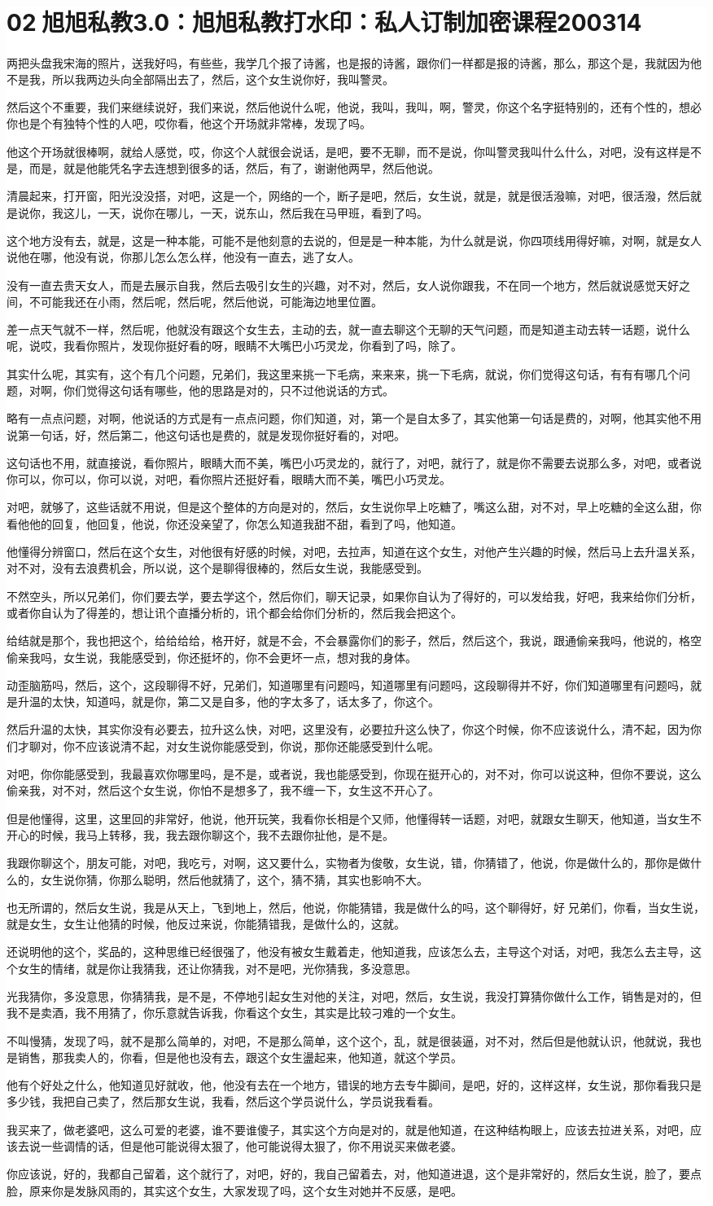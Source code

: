 # 02 旭旭私教3.0：旭旭私教打水印：私人订制加密课程200314

两把头盘我宋海的照片，送我好吗，有些些，我学几个报了诗酱，也是报的诗酱，跟你们一样都是报的诗酱，那么，那这个是，我就因为他不是我，所以我两边头向全部隔出去了，然后，这个女生说你好，我叫警灵。

然后这个不重要，我们来继续说好，我们来说，然后他说什么呢，他说，我叫，我叫，啊，警灵，你这个名字挺特别的，还有个性的，想必你也是个有独特个性的人吧，哎你看，他这个开场就非常棒，发现了吗。

他这个开场就很棒啊，就给人感觉，哎，你这个人就很会说话，是吧，要不无聊，而不是说，你叫警灵我叫什么什么，对吧，没有这样是不是，而是，就是他能凭名字去连想到很多的话，然后，有了，谢谢他两早，然后他说。

清晨起来，打开窗，阳光没没搭，对吧，这是一个，网络的一个，断子是吧，然后，女生说，就是，就是很活潑嘛，对吧，很活潑，然后就是说你，我这儿，一天，说你在哪儿，一天，说东山，然后我在马甲班，看到了吗。

这个地方没有去，就是，这是一种本能，可能不是他刻意的去说的，但是是一种本能，为什么就是说，你四项线用得好嘛，对啊，就是女人说他在哪，他没有说，你那儿怎么怎么样，他没有一直去，逃了女人。

没有一直去贵天女人，而是去展示自我，然后去吸引女生的兴趣，对不对，然后，女人说你跟我，不在同一个地方，然后就说感觉天好之间，不可能我还在小雨，然后呢，然后呢，然后他说，可能海边地里位置。

差一点天气就不一样，然后呢，他就没有跟这个女生去，主动的去，就一直去聊这个无聊的天气问题，而是知道主动去转一话题，说什么呢，说哎，我看你照片，发现你挺好看的呀，眼睛不大嘴巴小巧灵龙，你看到了吗，除了。

其实什么呢，其实有，这个有几个问题，兄弟们，我这里来挑一下毛病，来来来，挑一下毛病，就说，你们觉得这句话，有有有哪几个问题，对啊，你们觉得这句话有哪些，他的思路是对的，只不过他说话的方式。

略有一点点问题，对啊，他说话的方式是有一点点问题，你们知道，对，第一个是自太多了，其实他第一句话是费的，对啊，他其实他不用说第一句话，好，然后第二，他这句话也是费的，就是发现你挺好看的，对吧。

这句话也不用，就直接说，看你照片，眼睛大而不美，嘴巴小巧灵龙的，就行了，对吧，就行了，就是你不需要去说那么多，对吧，或者说你可以，你可以，你可以说，对吧，看你照片还挺好看，眼睛大而不美，嘴巴小巧灵龙。

对吧，就够了，这些话就不用说，但是这个整体的方向是对的，然后，女生说你早上吃糖了，嘴这么甜，对不对，早上吃糖的全这么甜，你看他他的回复，他回复，他说，你还没亲望了，你怎么知道我甜不甜，看到了吗，他知道。

他懂得分辨窗口，然后在这个女生，对他很有好感的时候，对吧，去拉声，知道在这个女生，对他产生兴趣的时候，然后马上去升温关系，对不对，没有去浪费机会，所以说，这个是聊得很棒的，然后女生说，我能感受到。

不然空头，所以兄弟们，你们要去学，要去学这个，然后你们，聊天记录，如果你自认为了得好的，可以发给我，好吧，我来给你们分析，或者你自认为了得差的，想让讯个直播分析的，讯个都会给你们分析的，然后我会把这个。

给结就是那个，我也把这个，给给给给，格开好，就是不会，不会暴露你们的影子，然后，然后这个，我说，跟通偷亲我吗，他说的，格空偷亲我吗，女生说，我能感受到，你还挺坏的，你不会更坏一点，想对我的身体。

动歪脑筋吗，然后，这个，这段聊得不好，兄弟们，知道哪里有问题吗，知道哪里有问题吗，这段聊得并不好，你们知道哪里有问题吗，就是升温的太快，知道吗，就是你，第二又是自多，他的字太多了，话太多了，你这个。

然后升温的太快，其实你没有必要去，拉升这么快，对吧，这里没有，必要拉升这么快了，你这个时候，你不应该说什么，清不起，因为你们才聊对，你不应该说清不起，对女生说你能感受到，你说，那你还能感受到什么呢。

对吧，你你能感受到，我最喜欢你哪里吗，是不是，或者说，我也能感受到，你现在挺开心的，对不对，你可以说这种，但你不要说，这么偷亲我，对不对，然后这个女生说，你怕不是想多了，我不缠一下，女生这不开心了。

但是他懂得，这里，这里回的非常好，他说，他开玩笑，我看你长相是个又师，他懂得转一话题，对吧，就跟女生聊天，他知道，当女生不开心的时候，我马上转移，我，我去跟你聊这个，我不去跟你扯他，是不是。

我跟你聊这个，朋友可能，对吧，我吃亏，对啊，这又要什么，实物者为俊敬，女生说，错，你猜错了，他说，你是做什么的，那你是做什么的，女生说你猜，你那么聪明，然后他就猜了，这个，猜不猜，其实也影响不大。

也无所谓的，然后女生说，我是从天上，飞到地上，然后，他说，你能猜错，我是做什么的吗，这个聊得好，好 兄弟们，你看，当女生说，就是女生，女生让他猜的时候，他反过来说，你能猜错我，是做什么的，这就。

还说明他的这个，奖品的，这种思维已经很强了，他没有被女生戴着走，他知道我，应该怎么去，主导这个对话，对吧，我怎么去主导，这个女生的情绪，就是你让我猜我，还让你猜我，对不是吧，光你猜我，多没意思。

光我猜你，多没意思，你猜猜我，是不是，不停地引起女生对他的关注，对吧，然后，女生说，我没打算猜你做什么工作，销售是对的，但我不是卖酒，我不用猜了，你乐意就告诉我，你看这个女生，其实是比较刁难的一个女生。

不叫慢猜，发现了吗，就不是那么简单的，对吧，不是那么简单，这个这个，乱，就是很装逼，对不对，然后但是他就认识，他就说，我也是销售，那我卖人的，你看，但是他也没有去，跟这个女生盪起来，他知道，就这个学员。

他有个好处之什么，他知道见好就收，他，他没有去在一个地方，错误的地方去专牛脚间，是吧，好的，这样这样，女生说，那你看我只是多少钱，我把自己卖了，然后那女生说，我看，然后这个学员说什么，学员说我看看。

我买来了，做老婆吧，这么可爱的老婆，谁不要谁傻子，其实这个方向是对的，就是他知道，在这种结构眼上，应该去拉进关系，对吧，应该去说一些调情的话，但是他可能说得太狠了，他可能说得太狠了，你不用说买来做老婆。

你应该说，好的，我都自己留着，这个就行了，对吧，好的，我自己留着去，对，他知道进退，这个是非常好的，然后女生说，脸了，要点脸，原来你是发脉风雨的，其实这个女生，大家发现了吗，这个女生对她并不反感，是吧。
